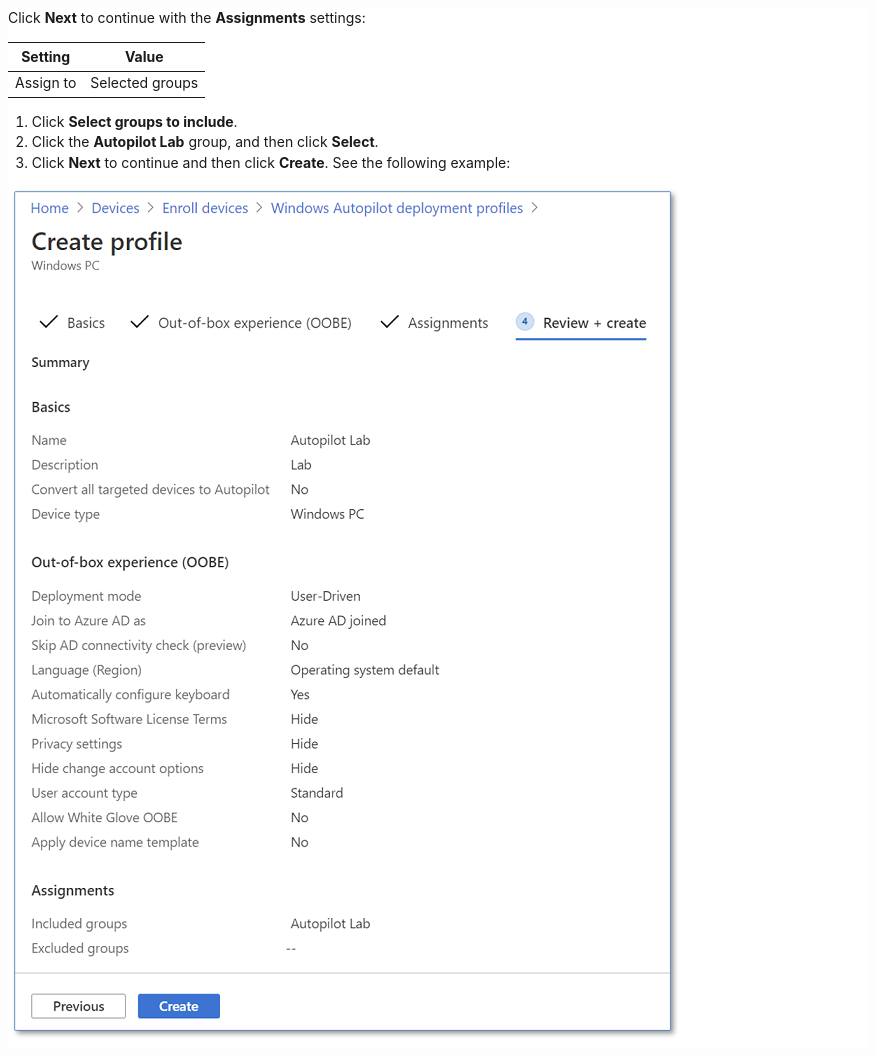 Click **Next** to continue with the **Assignments** settings:

| Setting | Value |
|---|---|
| Assign to | Selected groups |

1. Click **Select groups to include**.
2. Click the **Autopilot Lab** group, and then click **Select**.
3. Click **Next** to continue and then click **Create**. See the following example:

![Deployment profile](images/profile.png)
